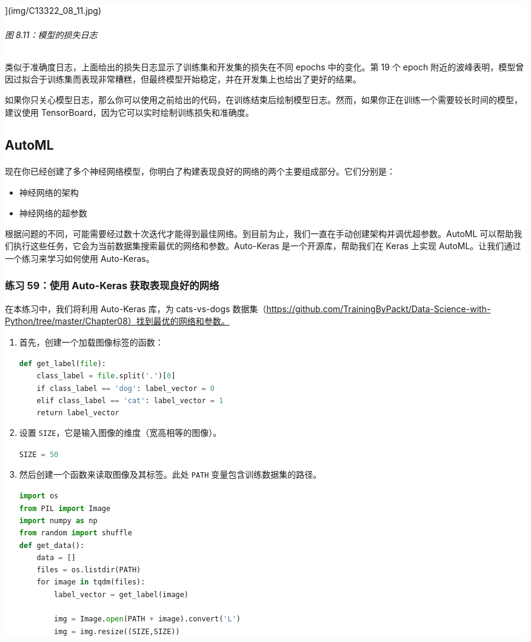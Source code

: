 ](img/C13322_08_11.jpg)

###### 图 8.11：模型的损失日志

类似于准确度日志，上面给出的损失日志显示了训练集和开发集的损失在不同 epochs 中的变化。第 19 个 epoch 附近的波峰表明，模型曾因过拟合于训练集而表现非常糟糕，但最终模型开始稳定，并在开发集上也给出了更好的结果。

如果你只关心模型日志，那么你可以使用之前给出的代码，在训练结束后绘制模型日志。然而，如果你正在训练一个需要较长时间的模型，建议使用 TensorBoard，因为它可以实时绘制训练损失和准确度。

## AutoML

现在你已经创建了多个神经网络模型，你明白了构建表现良好的网络的两个主要组成部分。它们分别是：

+   神经网络的架构

+   神经网络的超参数

根据问题的不同，可能需要经过数十次迭代才能得到最佳网络。到目前为止，我们一直在手动创建架构并调优超参数。AutoML 可以帮助我们执行这些任务，它会为当前数据集搜索最优的网络和参数。Auto-Keras 是一个开源库，帮助我们在 Keras 上实现 AutoML。让我们通过一个练习来学习如何使用 Auto-Keras。

### 练习 59：使用 Auto-Keras 获取表现良好的网络

在本练习中，我们将利用 Auto-Keras 库，为 cats-vs-dogs 数据集（https://github.com/TrainingByPackt/Data-Science-with-Python/tree/master/Chapter08）找到最优的网络和参数。

1.  首先，创建一个加载图像标签的函数：

    ```py
    def get_label(file):
        class_label = file.split('.')[0]
        if class_label == 'dog': label_vector = 0
        elif class_label == 'cat': label_vector = 1
        return label_vector
    ```

1.  设置 `SIZE`，它是输入图像的维度（宽高相等的图像）。

    ```py
    SIZE = 50
    ```

1.  然后创建一个函数来读取图像及其标签。此处 `PATH` 变量包含训练数据集的路径。

    ```py
    import os
    from PIL import Image
    import numpy as np
    from random import shuffle
    def get_data():
        data = []
        files = os.listdir(PATH)
        for image in tqdm(files):
            label_vector = get_label(image)

            img = Image.open(PATH + image).convert('L')
            img = img.resize((SIZE,SIZE))

